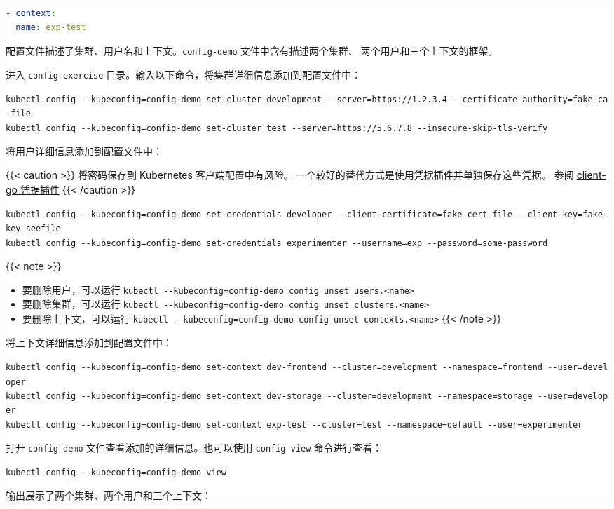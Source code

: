 ```yaml
- context:
  name: exp-test
```

配置文件描述了集群、用户名和上下文。`config-demo` 文件中含有描述两个集群、
两个用户和三个上下文的框架。

进入 `config-exercise` 目录。输入以下命令，将集群详细信息添加到配置文件中：

```shell
kubectl config --kubeconfig=config-demo set-cluster development --server=https://1.2.3.4 --certificate-authority=fake-ca-file
kubectl config --kubeconfig=config-demo set-cluster test --server=https://5.6.7.8 --insecure-skip-tls-verify
```

将用户详细信息添加到配置文件中：

{{< caution >}}
将密码保存到 Kubernetes 客户端配置中有风险。
一个较好的替代方式是使用凭据插件并单独保存这些凭据。
参阅 [client-go 凭据插件](/zh-cn/docs/reference/access-authn-authz/authentication/#client-go-credential-plugins)
{{< /caution >}}

```shell
kubectl config --kubeconfig=config-demo set-credentials developer --client-certificate=fake-cert-file --client-key=fake-key-seefile
kubectl config --kubeconfig=config-demo set-credentials experimenter --username=exp --password=some-password
```

{{< note >}}
- 要删除用户，可以运行 `kubectl --kubeconfig=config-demo config unset users.<name>`
- 要删除集群，可以运行 `kubectl --kubeconfig=config-demo config unset clusters.<name>`
- 要删除上下文，可以运行 `kubectl --kubeconfig=config-demo config unset contexts.<name>`
{{< /note >}}

将上下文详细信息添加到配置文件中：

```shell
kubectl config --kubeconfig=config-demo set-context dev-frontend --cluster=development --namespace=frontend --user=developer
kubectl config --kubeconfig=config-demo set-context dev-storage --cluster=development --namespace=storage --user=developer
kubectl config --kubeconfig=config-demo set-context exp-test --cluster=test --namespace=default --user=experimenter
```

打开 `config-demo` 文件查看添加的详细信息。也可以使用 `config view`
命令进行查看：

```shell
kubectl config --kubeconfig=config-demo view
```

输出展示了两个集群、两个用户和三个上下文：
